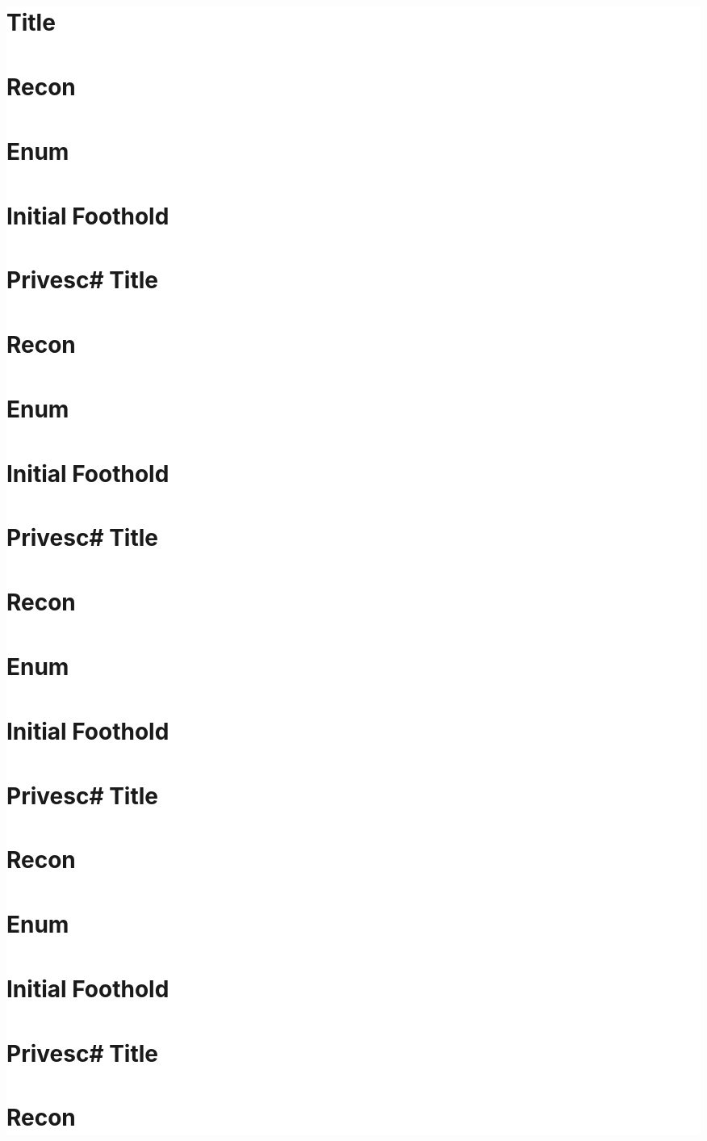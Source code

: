 # Title
# Recon

# Enum

# Initial Foothold

# Privesc# Title
# Recon

# Enum

# Initial Foothold

# Privesc# Title
# Recon

# Enum

# Initial Foothold

# Privesc# Title
# Recon

# Enum

# Initial Foothold

# Privesc# Title
# Recon

